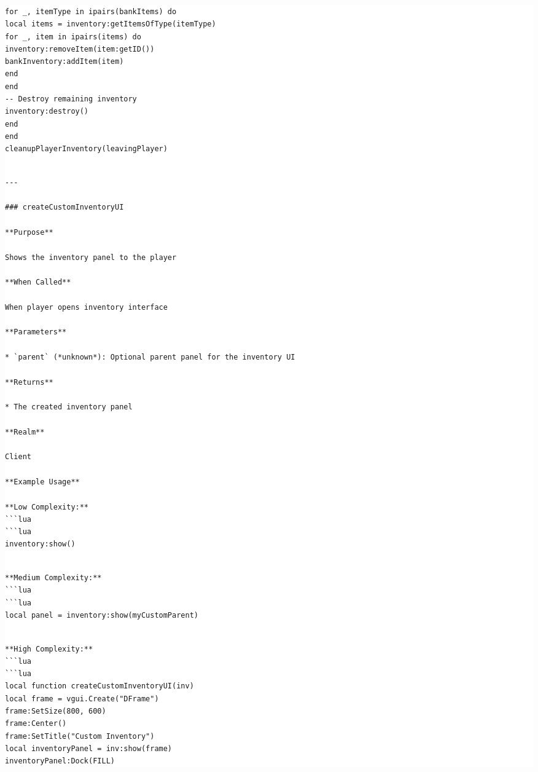 ```
for _, itemType in ipairs(bankItems) do
local items = inventory:getItemsOfType(itemType)
for _, item in ipairs(items) do
inventory:removeItem(item:getID())
bankInventory:addItem(item)
end
end
-- Destroy remaining inventory
inventory:destroy()
end
end
cleanupPlayerInventory(leavingPlayer)
```
```

---

### createCustomInventoryUI

**Purpose**

Shows the inventory panel to the player

**When Called**

When player opens inventory interface

**Parameters**

* `parent` (*unknown*): Optional parent panel for the inventory UI

**Returns**

* The created inventory panel

**Realm**

Client

**Example Usage**

**Low Complexity:**
```lua
```lua
inventory:show()
```
```

**Medium Complexity:**
```lua
```lua
local panel = inventory:show(myCustomParent)
```
```

**High Complexity:**
```lua
```lua
local function createCustomInventoryUI(inv)
local frame = vgui.Create("DFrame")
frame:SetSize(800, 600)
frame:Center()
frame:SetTitle("Custom Inventory")
local inventoryPanel = inv:show(frame)
inventoryPanel:Dock(FILL)
```